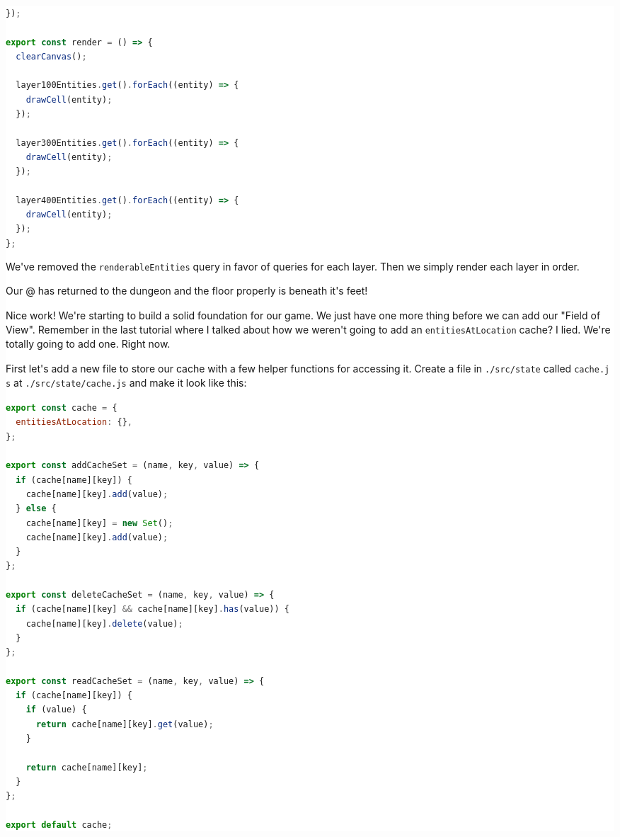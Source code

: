 ```javascript
});

export const render = () => {
  clearCanvas();

  layer100Entities.get().forEach((entity) => {
    drawCell(entity);
  });

  layer300Entities.get().forEach((entity) => {
    drawCell(entity);
  });

  layer400Entities.get().forEach((entity) => {
    drawCell(entity);
  });
};
```

We've removed the `renderableEntities` query in favor of queries for each layer. Then we simply render each layer in order.

Our @ has returned to the dungeon and the floor properly is beneath it's feet!

Nice work! We're starting to build a solid foundation for our game. We just have one more thing before we can add our "Field of View". Remember in the last tutorial where I talked about how we weren't going to add an `entitiesAtLocation` cache? I lied. We're totally going to add one. Right now.

First let's add a new file to store our cache with a few helper functions for accessing it. Create a file in `./src/state` called `cache.js` at `./src/state/cache.js` and make it look like this:

```javascript
export const cache = {
  entitiesAtLocation: {},
};

export const addCacheSet = (name, key, value) => {
  if (cache[name][key]) {
    cache[name][key].add(value);
  } else {
    cache[name][key] = new Set();
    cache[name][key].add(value);
  }
};

export const deleteCacheSet = (name, key, value) => {
  if (cache[name][key] && cache[name][key].has(value)) {
    cache[name][key].delete(value);
  }
};

export const readCacheSet = (name, key, value) => {
  if (cache[name][key]) {
    if (value) {
      return cache[name][key].get(value);
    }

    return cache[name][key];
  }
};

export default cache;
```
